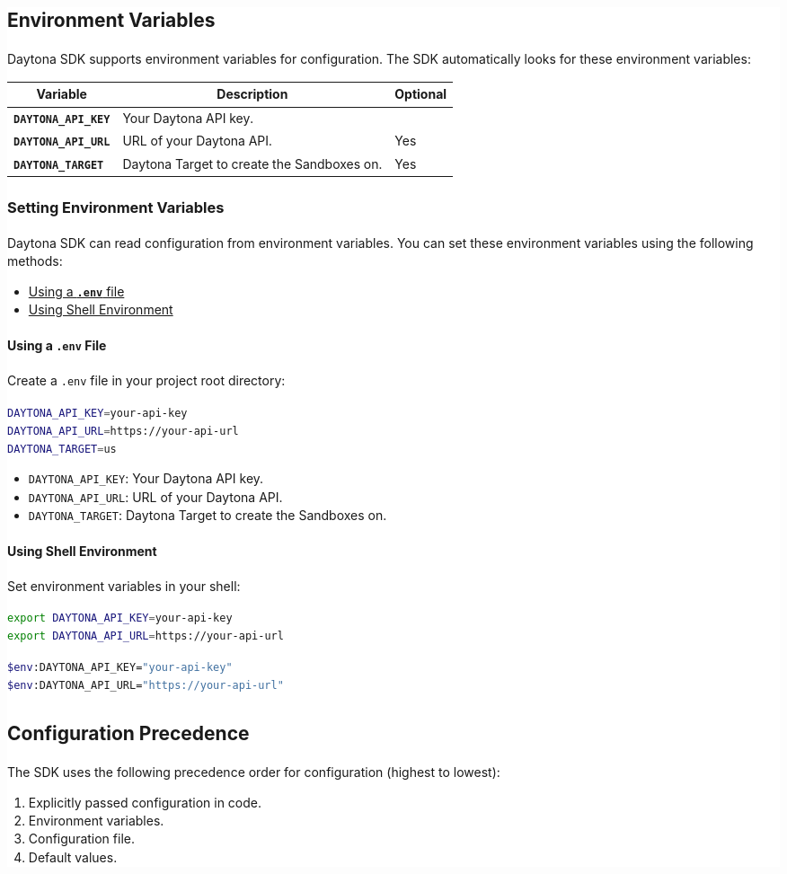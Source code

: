 
## Environment Variables

Daytona SDK supports environment variables for configuration. The SDK automatically looks for these environment variables:

| Variable              | Description                                | Optional |
| --------------------- | ------------------------------------------ | -------- |
| **`DAYTONA_API_KEY`** | Your Daytona API key.                      |          |
| **`DAYTONA_API_URL`** | URL of your Daytona API.                   | Yes      |
| **`DAYTONA_TARGET`**  | Daytona Target to create the Sandboxes on. | Yes      |

### Setting Environment Variables

Daytona SDK can read configuration from environment variables. You can set these environment variables using the following methods:

- [Using a **`.env`** file](#using-a-env-file)
- [Using Shell Environment](#using-shell-environment)

#### Using a **`.env`** File

Create a `.env` file in your project root directory:

```bash
DAYTONA_API_KEY=your-api-key
DAYTONA_API_URL=https://your-api-url
DAYTONA_TARGET=us
```

- `DAYTONA_API_KEY`: Your Daytona API key.
- `DAYTONA_API_URL`: URL of your Daytona API.
- `DAYTONA_TARGET`: Daytona Target to create the Sandboxes on.

#### Using Shell Environment

Set environment variables in your shell:

```bash
export DAYTONA_API_KEY=your-api-key
export DAYTONA_API_URL=https://your-api-url
```
```bash
$env:DAYTONA_API_KEY="your-api-key"
$env:DAYTONA_API_URL="https://your-api-url"
```

## Configuration Precedence

The SDK uses the following precedence order for configuration (highest to lowest):

1. Explicitly passed configuration in code.
2. Environment variables.
3. Configuration file.
4. Default values.
